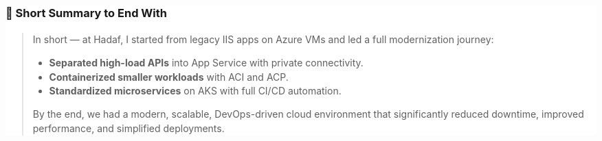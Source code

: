 ### 🎯 Short Summary to End With

> In short — at Hadaf, I started from legacy IIS apps on Azure VMs and led a full modernization journey:
>
> - **Separated high-load APIs** into App Service with private connectivity.
> - **Containerized smaller workloads** with ACI and ACP.
> - **Standardized microservices** on AKS with full CI/CD automation.
>
> By the end, we had a modern, scalable, DevOps-driven cloud environment that significantly reduced downtime, improved performance, and simplified deployments.
